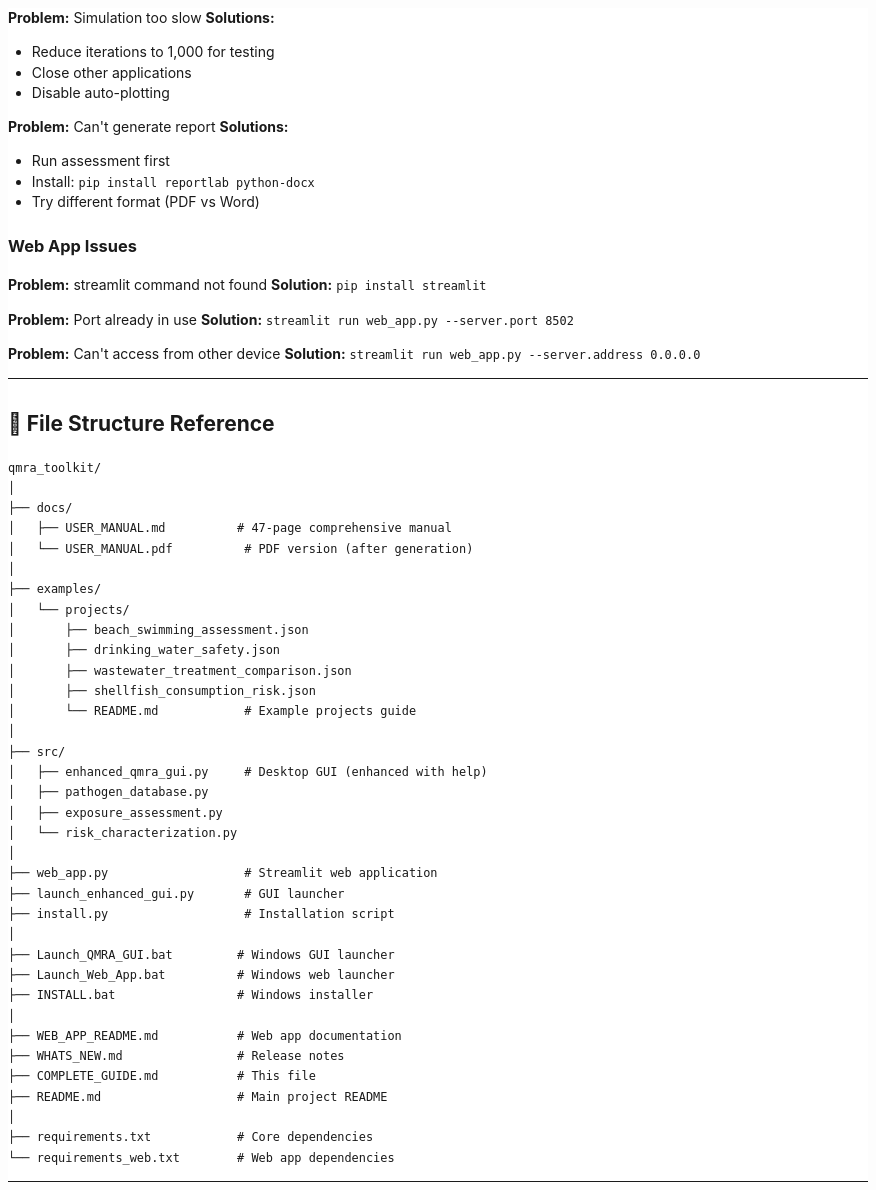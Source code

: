 **Problem:** Simulation too slow
**Solutions:**
- Reduce iterations to 1,000 for testing
- Close other applications
- Disable auto-plotting

**Problem:** Can't generate report
**Solutions:**
- Run assessment first
- Install: `pip install reportlab python-docx`
- Try different format (PDF vs Word)

### Web App Issues

**Problem:** streamlit command not found
**Solution:** `pip install streamlit`

**Problem:** Port already in use
**Solution:** `streamlit run web_app.py --server.port 8502`

**Problem:** Can't access from other device
**Solution:** `streamlit run web_app.py --server.address 0.0.0.0`

---

## 📁 File Structure Reference

```
qmra_toolkit/
│
├── docs/
│   ├── USER_MANUAL.md          # 47-page comprehensive manual
│   └── USER_MANUAL.pdf          # PDF version (after generation)
│
├── examples/
│   └── projects/
│       ├── beach_swimming_assessment.json
│       ├── drinking_water_safety.json
│       ├── wastewater_treatment_comparison.json
│       ├── shellfish_consumption_risk.json
│       └── README.md            # Example projects guide
│
├── src/
│   ├── enhanced_qmra_gui.py     # Desktop GUI (enhanced with help)
│   ├── pathogen_database.py
│   ├── exposure_assessment.py
│   └── risk_characterization.py
│
├── web_app.py                   # Streamlit web application
├── launch_enhanced_gui.py       # GUI launcher
├── install.py                   # Installation script
│
├── Launch_QMRA_GUI.bat         # Windows GUI launcher
├── Launch_Web_App.bat          # Windows web launcher
├── INSTALL.bat                 # Windows installer
│
├── WEB_APP_README.md           # Web app documentation
├── WHATS_NEW.md                # Release notes
├── COMPLETE_GUIDE.md           # This file
├── README.md                   # Main project README
│
├── requirements.txt            # Core dependencies
└── requirements_web.txt        # Web app dependencies
```

---